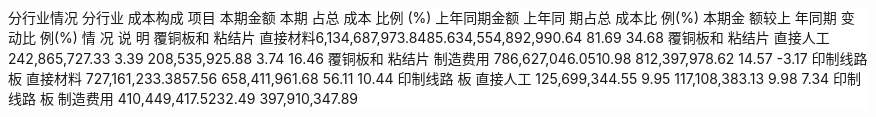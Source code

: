 分行业情况
分行业
成本构成
项目
本期金额
本期
占总
成本
比例
(%)
上年同期金额
上年同
期占总
成本比
例(%)
本期金
额较上
年同期
变动比
例(%)
情
况
说
明
覆铜板和
粘结片
直接材料6,134,687,973.8485.634,554,892,990.64
81.69
34.68
覆铜板和
粘结片
直接人工
242,865,727.33
3.39
208,535,925.88
3.74
16.46
覆铜板和
粘结片
制造费用
786,627,046.0510.98
812,397,978.62
14.57
-3.17
印制线路
板
直接材料
727,161,233.3857.56
658,411,961.68
56.11
10.44
印制线路
板
直接人工
125,699,344.55
9.95
117,108,383.13
9.98
7.34
印制线路
板
制造费用
410,449,417.5232.49
397,910,347.89